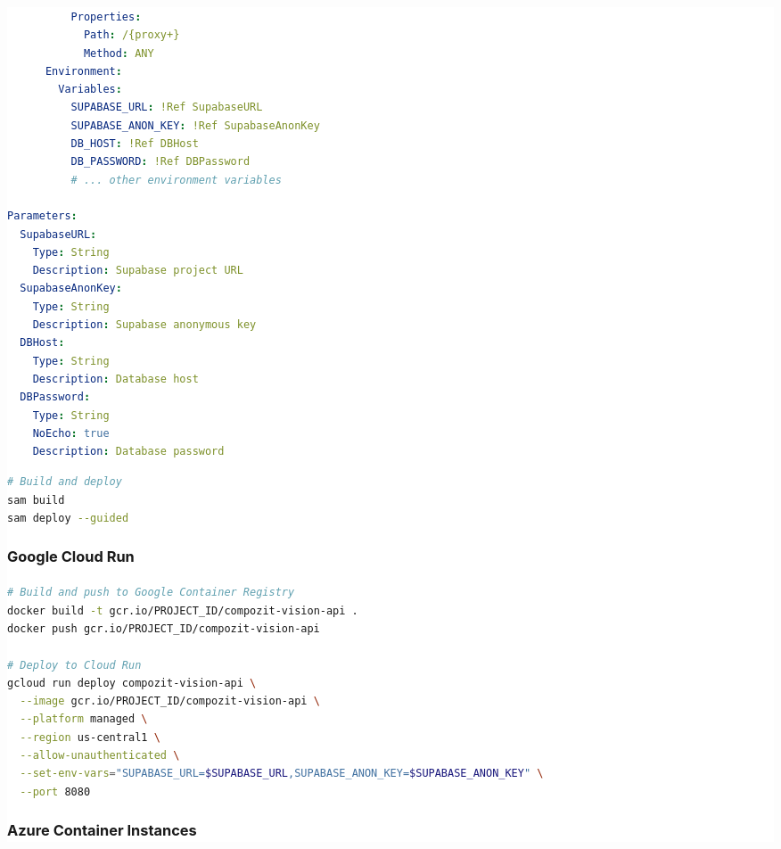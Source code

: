 ```yaml
          Properties:
            Path: /{proxy+}
            Method: ANY
      Environment:
        Variables:
          SUPABASE_URL: !Ref SupabaseURL
          SUPABASE_ANON_KEY: !Ref SupabaseAnonKey
          DB_HOST: !Ref DBHost
          DB_PASSWORD: !Ref DBPassword
          # ... other environment variables

Parameters:
  SupabaseURL:
    Type: String
    Description: Supabase project URL
  SupabaseAnonKey:
    Type: String
    Description: Supabase anonymous key
  DBHost:
    Type: String
    Description: Database host
  DBPassword:
    Type: String
    NoEcho: true
    Description: Database password
```

```bash
# Build and deploy
sam build
sam deploy --guided
```

### Google Cloud Run

```bash
# Build and push to Google Container Registry
docker build -t gcr.io/PROJECT_ID/compozit-vision-api .
docker push gcr.io/PROJECT_ID/compozit-vision-api

# Deploy to Cloud Run
gcloud run deploy compozit-vision-api \
  --image gcr.io/PROJECT_ID/compozit-vision-api \
  --platform managed \
  --region us-central1 \
  --allow-unauthenticated \
  --set-env-vars="SUPABASE_URL=$SUPABASE_URL,SUPABASE_ANON_KEY=$SUPABASE_ANON_KEY" \
  --port 8080
```

### Azure Container Instances

